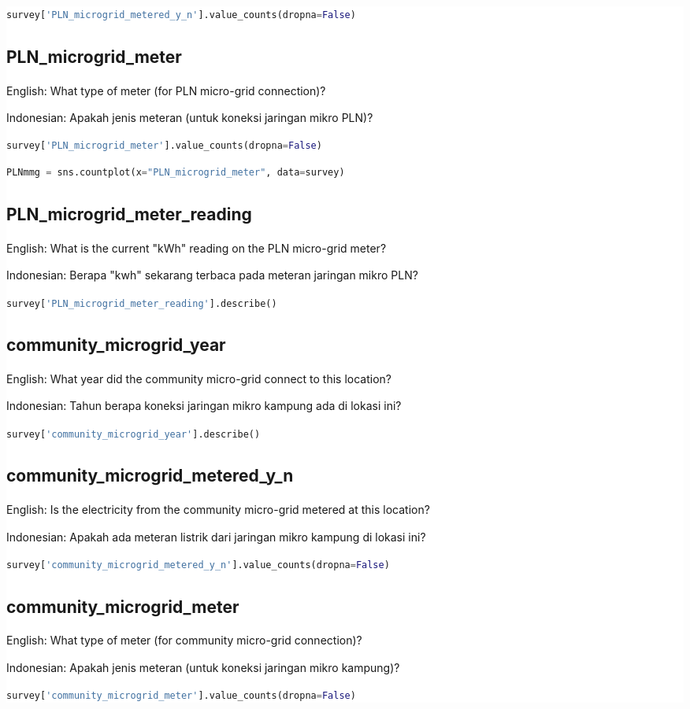 ```python
survey['PLN_microgrid_metered_y_n'].value_counts(dropna=False)
```

## PLN_microgrid_meter

English: What type of meter (for PLN micro-grid connection)?

Indonesian: Apakah jenis meteran (untuk koneksi jaringan mikro PLN)?

```python
survey['PLN_microgrid_meter'].value_counts(dropna=False)
```

```python
PLNmmg = sns.countplot(x="PLN_microgrid_meter", data=survey)
```

## PLN_microgrid_meter_reading

English: What is the current "kWh" reading on the PLN micro-grid meter?

Indonesian: Berapa "kwh" sekarang terbaca pada meteran jaringan mikro PLN?

```python
survey['PLN_microgrid_meter_reading'].describe()
```

## community_microgrid_year

English: What year did the community micro-grid connect to this location?

Indonesian: Tahun berapa koneksi jaringan mikro kampung ada di lokasi ini?

```python
survey['community_microgrid_year'].describe()
```

## community_microgrid_metered_y_n

English: Is the electricity from the community micro-grid metered at this
location?

Indonesian: Apakah ada meteran listrik dari jaringan mikro kampung di lokasi
ini?

```python
survey['community_microgrid_metered_y_n'].value_counts(dropna=False)
```

## community_microgrid_meter

English: What type of meter (for community micro-grid connection)?

Indonesian: Apakah jenis meteran (untuk koneksi jaringan mikro kampung)?

```python
survey['community_microgrid_meter'].value_counts(dropna=False)
```
